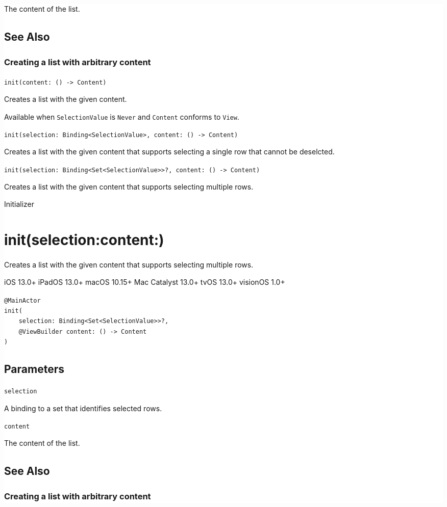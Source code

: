     

The content of the list.

## See Also

### Creating a list with arbitrary content

`init(content: () -> Content)`

Creates a list with the given content.

Available when `SelectionValue` is `Never` and `Content` conforms to `View`.

`init(selection: Binding<SelectionValue>, content: () -> Content)`

Creates a list with the given content that supports selecting a single row
that cannot be deselcted.

`init(selection: Binding<Set<SelectionValue>>?, content: () -> Content)`

Creates a list with the given content that supports selecting multiple rows.

Initializer

# init(selection:content:)

Creates a list with the given content that supports selecting multiple rows.

iOS 13.0+  iPadOS 13.0+  macOS 10.15+  Mac Catalyst 13.0+  tvOS 13.0+
visionOS 1.0+

    
    
    @MainActor
    init(
        selection: Binding<Set<SelectionValue>>?,
        @ViewBuilder content: () -> Content
    )

##  Parameters

`selection`

    

A binding to a set that identifies selected rows.

`content`

    

The content of the list.

## See Also

### Creating a list with arbitrary content
